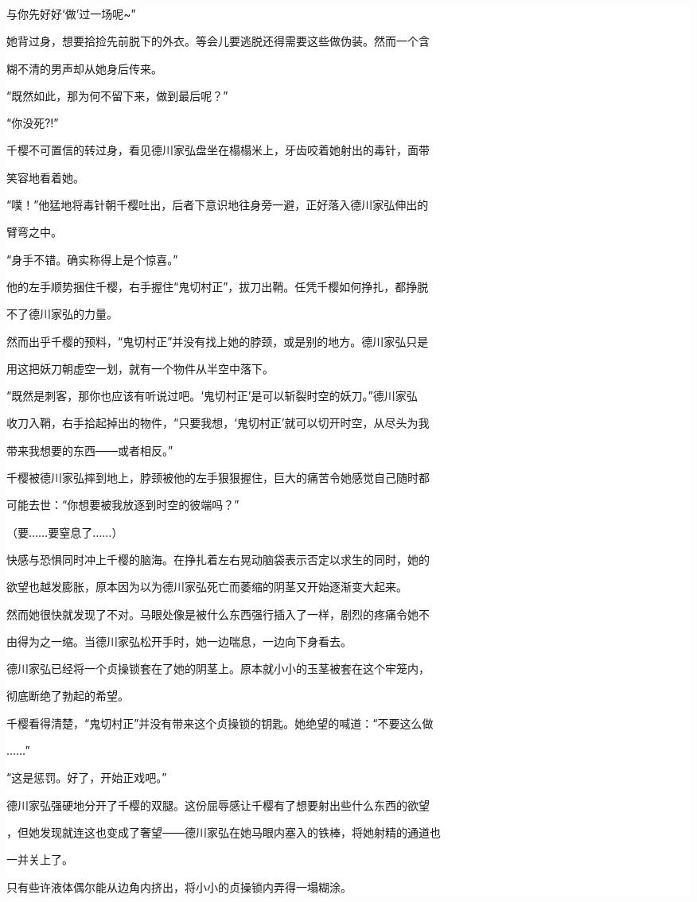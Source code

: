 与你先好好‘做’过一场呢~”

她背过身，想要拾捡先前脱下的外衣。等会儿要逃脱还得需要这些做伪装。然而一个含

糊不清的男声却从她身后传来。

“既然如此，那为何不留下来，做到最后呢？”

“你没死?!”

千樱不可置信的转过身，看见德川家弘盘坐在榻榻米上，牙齿咬着她射出的毒针，面带

笑容地看着她。

“噗！”他猛地将毒针朝千樱吐出，后者下意识地往身旁一避，正好落入德川家弘伸出的

臂弯之中。

“身手不错。确实称得上是个惊喜。”

他的左手顺势捆住千樱，右手握住“鬼切村正”，拔刀出鞘。任凭千樱如何挣扎，都挣脱

不了德川家弘的力量。

然而出乎千樱的预料，“鬼切村正”并没有找上她的脖颈，或是别的地方。德川家弘只是

用这把妖刀朝虚空一划，就有一个物件从半空中落下。

“既然是刺客，那你也应该有听说过吧。‘鬼切村正’是可以斩裂时空的妖刀。”德川家弘

收刀入鞘，右手拾起掉出的物件，“只要我想，‘鬼切村正’就可以切开时空，从尽头为我

带来我想要的东西——或者相反。”

千樱被德川家弘摔到地上，脖颈被他的左手狠狠握住，巨大的痛苦令她感觉自己随时都

可能去世：“你想要被我放逐到时空的彼端吗？”

（要……要窒息了……）

快感与恐惧同时冲上千樱的脑海。在挣扎着左右晃动脑袋表示否定以求生的同时，她的

欲望也越发膨胀，原本因为以为德川家弘死亡而萎缩的阴茎又开始逐渐变大起来。

然而她很快就发现了不对。马眼处像是被什么东西强行插入了一样，剧烈的疼痛令她不

由得为之一缩。当德川家弘松开手时，她一边喘息，一边向下身看去。

德川家弘已经将一个贞操锁套在了她的阴茎上。原本就小小的玉茎被套在这个牢笼内，

彻底断绝了勃起的希望。

千樱看得清楚，“鬼切村正”并没有带来这个贞操锁的钥匙。她绝望的喊道：“不要这么做

……”

“这是惩罚。好了，开始正戏吧。”

德川家弘强硬地分开了千樱的双腿。这份屈辱感让千樱有了想要射出些什么东西的欲望

，但她发现就连这也变成了奢望——德川家弘在她马眼内塞入的铁棒，将她射精的通道也

一并关上了。

只有些许液体偶尔能从边角内挤出，将小小的贞操锁内弄得一塌糊涂。
